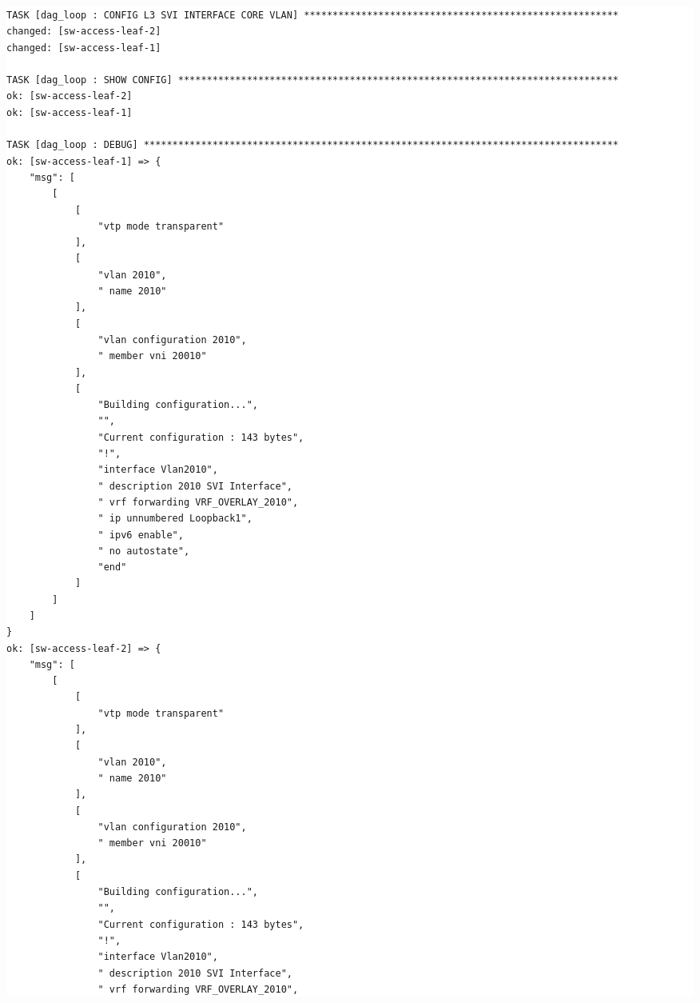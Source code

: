     TASK [dag_loop : CONFIG L3 SVI INTERFACE CORE VLAN] *******************************************************
    changed: [sw-access-leaf-2]
    changed: [sw-access-leaf-1]

    TASK [dag_loop : SHOW CONFIG] *****************************************************************************
    ok: [sw-access-leaf-2]
    ok: [sw-access-leaf-1]

    TASK [dag_loop : DEBUG] ***********************************************************************************
    ok: [sw-access-leaf-1] => {
        "msg": [
            [
                [
                    "vtp mode transparent"
                ],
                [
                    "vlan 2010",
                    " name 2010"
                ],
                [
                    "vlan configuration 2010",
                    " member vni 20010"
                ],
                [
                    "Building configuration...",
                    "",
                    "Current configuration : 143 bytes",
                    "!",
                    "interface Vlan2010",
                    " description 2010 SVI Interface",
                    " vrf forwarding VRF_OVERLAY_2010",
                    " ip unnumbered Loopback1",
                    " ipv6 enable",
                    " no autostate",
                    "end"
                ]
            ]
        ]
    }
    ok: [sw-access-leaf-2] => {
        "msg": [
            [
                [
                    "vtp mode transparent"
                ],
                [
                    "vlan 2010",
                    " name 2010"
                ],
                [
                    "vlan configuration 2010",
                    " member vni 20010"
                ],
                [
                    "Building configuration...",
                    "",
                    "Current configuration : 143 bytes",
                    "!",
                    "interface Vlan2010",
                    " description 2010 SVI Interface",
                    " vrf forwarding VRF_OVERLAY_2010",
